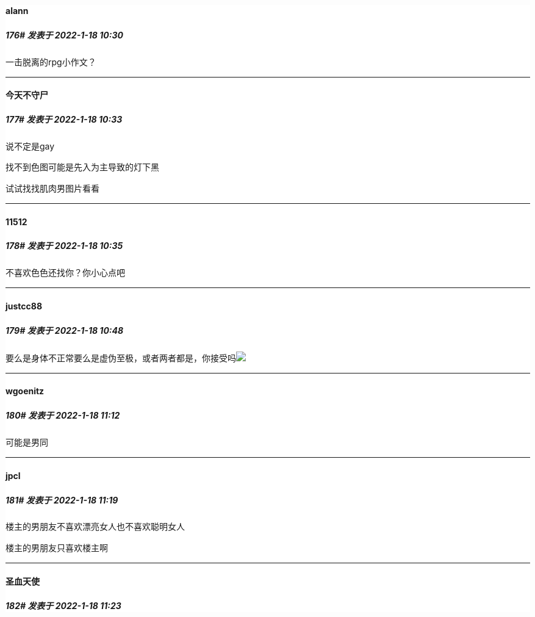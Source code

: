 ####  alann  
##### 176#       发表于 2022-1-18 10:30

一击脱离的rpg小作文？

*****

####  今天不守尸  
##### 177#       发表于 2022-1-18 10:33

说不定是gay

找不到色图可能是先入为主导致的灯下黑

试试找找肌肉男图片看看

*****

####  11512  
##### 178#       发表于 2022-1-18 10:35

不喜欢色色还找你？你小心点吧



*****

####  justcc88  
##### 179#       发表于 2022-1-18 10:48

要么是身体不正常要么是虚伪至极，或者两者都是，你接受吗<img src="https://static.saraba1st.com/image/smiley/face2017/048.png" referrerpolicy="no-referrer">



*****

####  wgoenitz  
##### 180#       发表于 2022-1-18 11:12

可能是男同



*****

####  jpcl  
##### 181#       发表于 2022-1-18 11:19

楼主的男朋友不喜欢漂亮女人也不喜欢聪明女人

楼主的男朋友只喜欢楼主啊

*****

####  圣血天使  
##### 182#       发表于 2022-1-18 11:23
